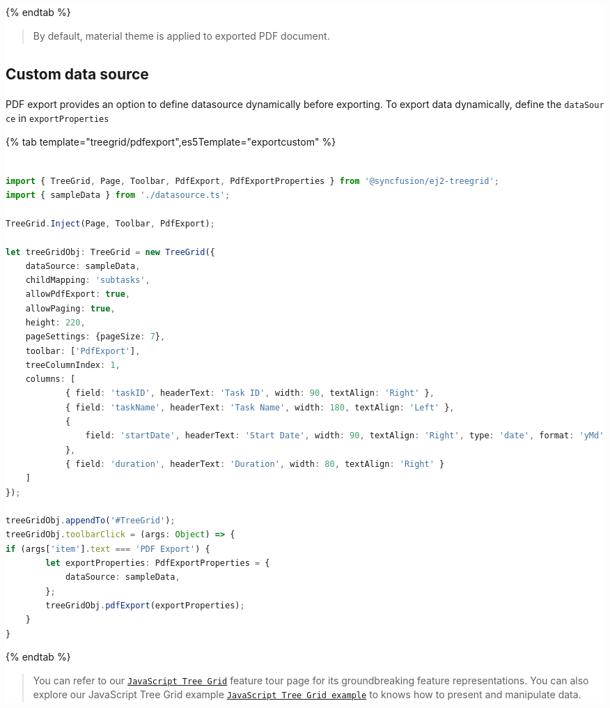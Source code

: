 {% endtab %}

> By default, material theme is applied to exported PDF document.

## Custom data source

PDF export provides an option to define datasource dynamically before exporting. To export data dynamically, define the `dataSource` in `exportProperties`

{% tab template="treegrid/pdfexport",es5Template="exportcustom" %}

```typescript

import { TreeGrid, Page, Toolbar, PdfExport, PdfExportProperties } from '@syncfusion/ej2-treegrid';
import { sampleData } from './datasource.ts';

TreeGrid.Inject(Page, Toolbar, PdfExport);

let treeGridObj: TreeGrid = new TreeGrid({
    dataSource: sampleData,
    childMapping: 'subtasks',
    allowPdfExport: true,
    allowPaging: true,
    height: 220,
    pageSettings: {pageSize: 7},
    toolbar: ['PdfExport'],
    treeColumnIndex: 1,
    columns: [
            { field: 'taskID', headerText: 'Task ID', width: 90, textAlign: 'Right' },
            { field: 'taskName', headerText: 'Task Name', width: 180, textAlign: 'Left' },
            {
                field: 'startDate', headerText: 'Start Date', width: 90, textAlign: 'Right', type: 'date', format: 'yMd'
            },
            { field: 'duration', headerText: 'Duration', width: 80, textAlign: 'Right' }
    ]
});

treeGridObj.appendTo('#TreeGrid');
treeGridObj.toolbarClick = (args: Object) => {
if (args['item'].text === 'PDF Export') {
        let exportProperties: PdfExportProperties = {
            dataSource: sampleData,
        };
        treeGridObj.pdfExport(exportProperties);
    }
}


```

{% endtab %}

> You can refer to our [`JavaScript Tree Grid`](https://www.syncfusion.com/javascript-ui-controls/js-tree-grid) feature tour page for its groundbreaking feature representations. You can also explore our JavaScript Tree Grid example [`JavaScript Tree Grid example`](https://ej2.syncfusion.com/demos/#/material/tree-grid/treegrid-overview.html) to knows how to present and manipulate data.